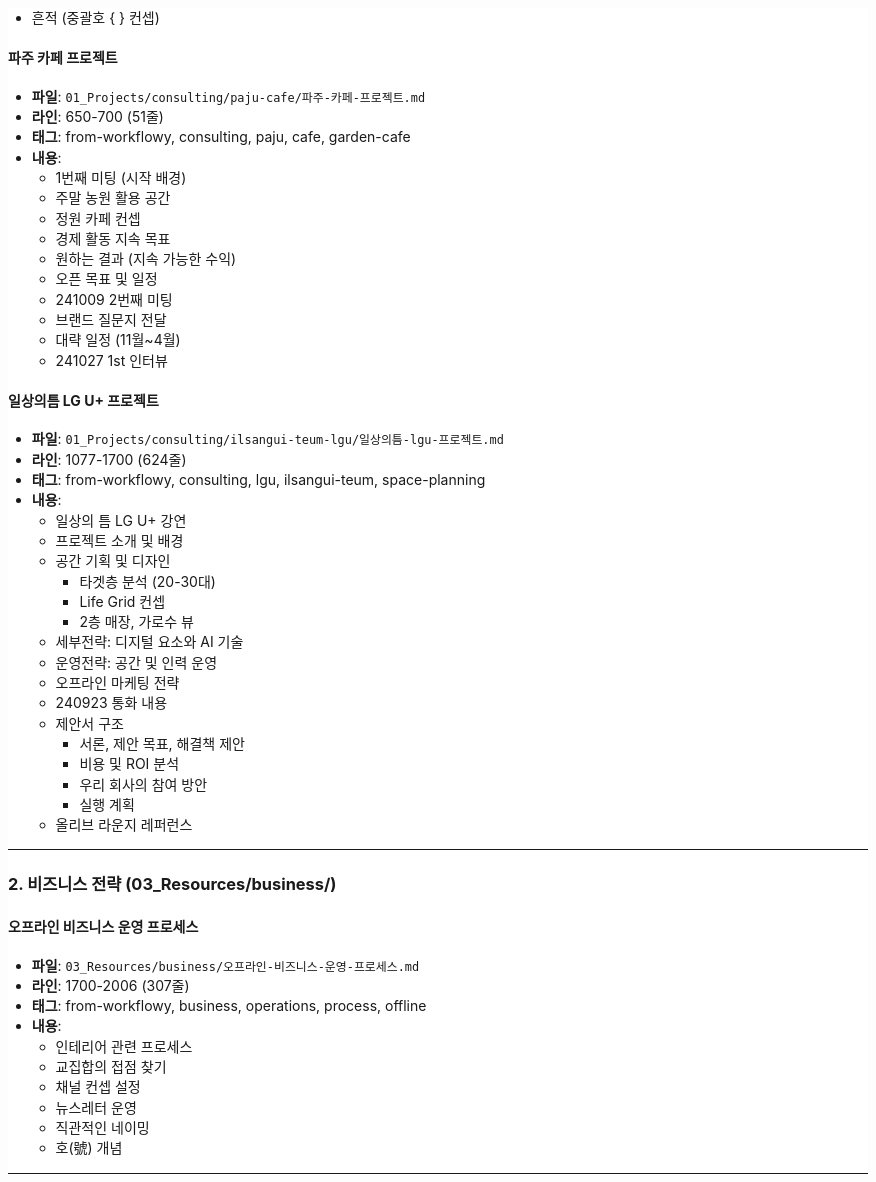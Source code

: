   - 흔적 (중괄호 { } 컨셉)

#### 파주 카페 프로젝트
- **파일**: `01_Projects/consulting/paju-cafe/파주-카페-프로젝트.md`
- **라인**: 650-700 (51줄)
- **태그**: from-workflowy, consulting, paju, cafe, garden-cafe
- **내용**:
  - 1번째 미팅 (시작 배경)
  - 주말 농원 활용 공간
  - 정원 카페 컨셉
  - 경제 활동 지속 목표
  - 원하는 결과 (지속 가능한 수익)
  - 오픈 목표 및 일정
  - 241009 2번째 미팅
  - 브랜드 질문지 전달
  - 대략 일정 (11월~4월)
  - 241027 1st 인터뷰

#### 일상의틈 LG U+ 프로젝트
- **파일**: `01_Projects/consulting/ilsangui-teum-lgu/일상의틈-lgu-프로젝트.md`
- **라인**: 1077-1700 (624줄)
- **태그**: from-workflowy, consulting, lgu, ilsangui-teum, space-planning
- **내용**:
  - 일상의 틈 LG U+ 강연
  - 프로젝트 소개 및 배경
  - 공간 기획 및 디자인
    - 타겟층 분석 (20-30대)
    - Life Grid 컨셉
    - 2층 매장, 가로수 뷰
  - 세부전략: 디지털 요소와 AI 기술
  - 운영전략: 공간 및 인력 운영
  - 오프라인 마케팅 전략
  - 240923 통화 내용
  - 제안서 구조
    - 서론, 제안 목표, 해결책 제안
    - 비용 및 ROI 분석
    - 우리 회사의 참여 방안
    - 실행 계획
  - 올리브 라운지 레퍼런스

---

### 2. 비즈니스 전략 (03_Resources/business/)

#### 오프라인 비즈니스 운영 프로세스
- **파일**: `03_Resources/business/오프라인-비즈니스-운영-프로세스.md`
- **라인**: 1700-2006 (307줄)
- **태그**: from-workflowy, business, operations, process, offline
- **내용**:
  - 인테리어 관련 프로세스
  - 교집합의 접점 찾기
  - 채널 컨셉 설정
  - 뉴스레터 운영
  - 직관적인 네이밍
  - 호(號) 개념

---